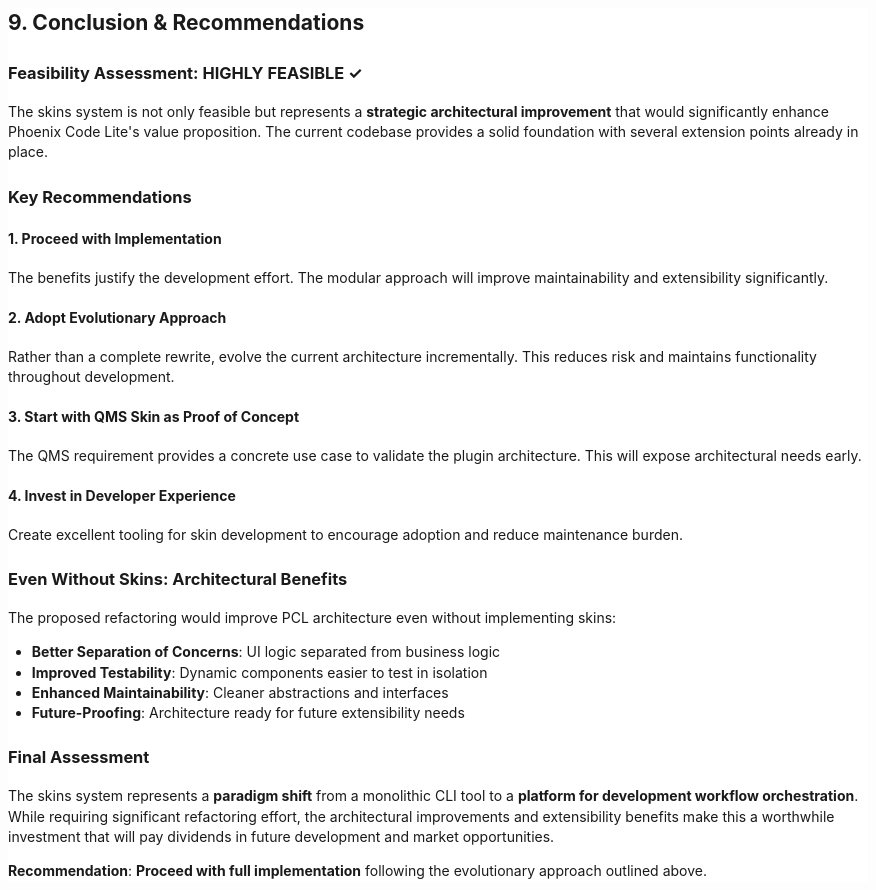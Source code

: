 ## 9. Conclusion & Recommendations

### Feasibility Assessment: **HIGHLY FEASIBLE** ✓

The skins system is not only feasible but represents a **strategic architectural improvement** that would significantly enhance Phoenix Code Lite's value proposition. The current codebase provides a solid foundation with several extension points already in place.

### Key Recommendations

#### 1. **Proceed with Implementation**

The benefits justify the development effort. The modular approach will improve maintainability and extensibility significantly.

#### 2. **Adopt Evolutionary Approach**

Rather than a complete rewrite, evolve the current architecture incrementally. This reduces risk and maintains functionality throughout development.

#### 3. **Start with QMS Skin as Proof of Concept**

The QMS requirement provides a concrete use case to validate the plugin architecture. This will expose architectural needs early.

#### 4. **Invest in Developer Experience**

Create excellent tooling for skin development to encourage adoption and reduce maintenance burden.

### Even Without Skins: Architectural Benefits

The proposed refactoring would improve PCL architecture even without implementing skins:

- **Better Separation of Concerns**: UI logic separated from business logic
- **Improved Testability**: Dynamic components easier to test in isolation  
- **Enhanced Maintainability**: Cleaner abstractions and interfaces
- **Future-Proofing**: Architecture ready for future extensibility needs

### Final Assessment

The skins system represents a **paradigm shift** from a monolithic CLI tool to a **platform for development workflow orchestration**. While requiring significant refactoring effort, the architectural improvements and extensibility benefits make this a worthwhile investment that will pay dividends in future development and market opportunities.

**Recommendation**: **Proceed with full implementation** following the evolutionary approach outlined above.
